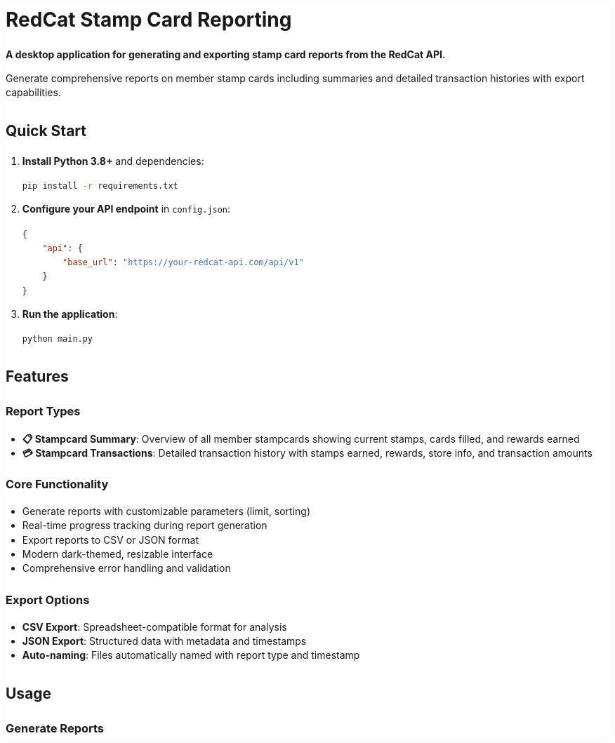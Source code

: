 # RedCat Stamp Card Reporting

**A desktop application for generating and exporting stamp card reports from the RedCat API.**

Generate comprehensive reports on member stamp cards including summaries and detailed transaction histories with export capabilities.

## Quick Start

1. **Install Python 3.8+** and dependencies:
   ```bash
   pip install -r requirements.txt
   ```

2. **Configure your API endpoint** in `config.json`:
   ```json
   {
       "api": {
           "base_url": "https://your-redcat-api.com/api/v1"
       }
   }
   ```

3. **Run the application**:
   ```bash
   python main.py
   ```

## Features

### **Report Types**
- **📋 Stampcard Summary**: Overview of all member stampcards showing current stamps, cards filled, and rewards earned
- **💳 Stampcard Transactions**: Detailed transaction history with stamps earned, rewards, store info, and transaction amounts

### **Core Functionality**
- Generate reports with customizable parameters (limit, sorting)
- Real-time progress tracking during report generation
- Export reports to CSV or JSON format
- Modern dark-themed, resizable interface
- Comprehensive error handling and validation

### **Export Options**
- **CSV Export**: Spreadsheet-compatible format for analysis
- **JSON Export**: Structured data with metadata and timestamps
- **Auto-naming**: Files automatically named with report type and timestamp

## Usage

### **Generate Reports**
